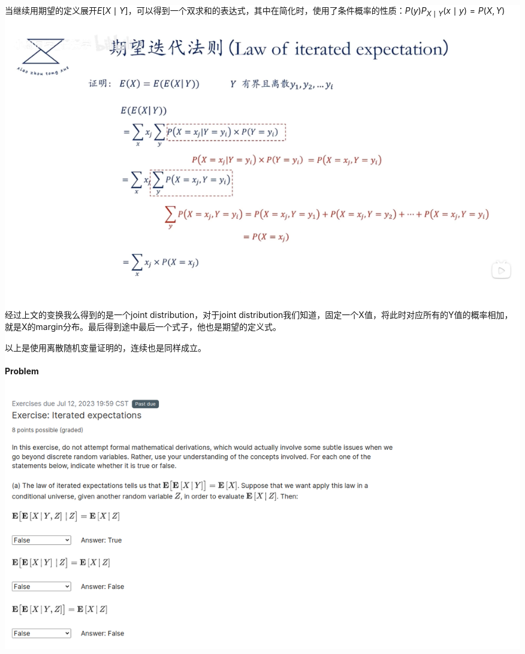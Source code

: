 当继续用期望的定义展开$\displaystyle E[X \mid Y]$，可以得到一个双求和的表达式，其中在简化时，使用了条件概率的性质：$\displaystyle P(y)P_{X \mid Y}(x \mid y) = P(X,Y)$

![](ref/lect13/20231011162416.png)

经过上文的变换我么得到的是一个joint distribution，对于joint distribution我们知道，固定一个X值，将此时对应所有的Y值的概率相加，就是X的margin分布。最后得到途中最后一个式子，他也是期望的定义式。

以上是使用离散随机变量证明的，连续也是同样成立。

#### Problem

![](ref/lect13/20230901144301.png)
